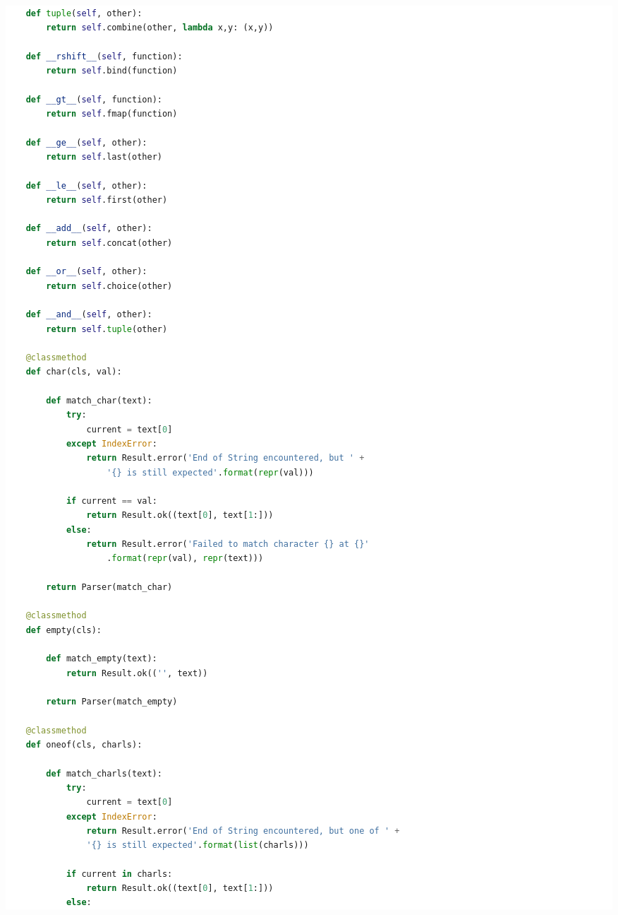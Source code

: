 ```python
    def tuple(self, other):
        return self.combine(other, lambda x,y: (x,y))

    def __rshift__(self, function):
        return self.bind(function)
    
    def __gt__(self, function):
        return self.fmap(function)
    
    def __ge__(self, other):
        return self.last(other)
    
    def __le__(self, other):
        return self.first(other)
        
    def __add__(self, other):
        return self.concat(other)
        
    def __or__(self, other):
        return self.choice(other)

    def __and__(self, other):
        return self.tuple(other)

    @classmethod
    def char(cls, val):

        def match_char(text):
            try:
                current = text[0]
            except IndexError:
                return Result.error('End of String encountered, but ' +
                    '{} is still expected'.format(repr(val)))
            
            if current == val:
                return Result.ok((text[0], text[1:]))
            else:
                return Result.error('Failed to match character {} at {}'
                    .format(repr(val), repr(text)))

        return Parser(match_char)

    @classmethod
    def empty(cls):

        def match_empty(text):
            return Result.ok(('', text))

        return Parser(match_empty)

    @classmethod
    def oneof(cls, charls):

        def match_charls(text):
            try:
                current = text[0]
            except IndexError:
                return Result.error('End of String encountered, but one of ' +
                '{} is still expected'.format(list(charls)))

            if current in charls:
                return Result.ok((text[0], text[1:]))
            else:
```